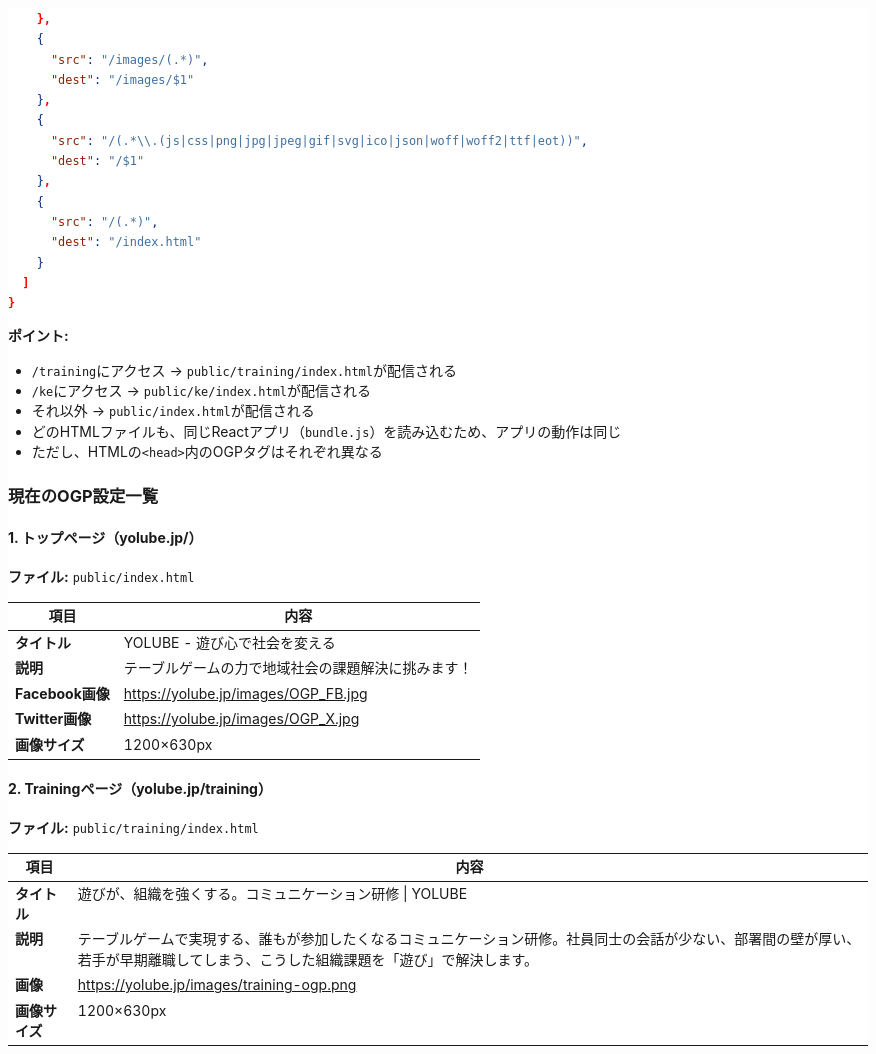 ```json
    },
    {
      "src": "/images/(.*)",
      "dest": "/images/$1"
    },
    {
      "src": "/(.*\\.(js|css|png|jpg|jpeg|gif|svg|ico|json|woff|woff2|ttf|eot))",
      "dest": "/$1"
    },
    {
      "src": "/(.*)",
      "dest": "/index.html"
    }
  ]
}
```

**ポイント:**
- `/training`にアクセス → `public/training/index.html`が配信される
- `/ke`にアクセス → `public/ke/index.html`が配信される
- それ以外 → `public/index.html`が配信される
- どのHTMLファイルも、同じReactアプリ（`bundle.js`）を読み込むため、アプリの動作は同じ
- ただし、HTMLの`<head>`内のOGPタグはそれぞれ異なる

### 現在のOGP設定一覧

#### 1. トップページ（yolube.jp/）

**ファイル:** `public/index.html`

| 項目 | 内容 |
|------|------|
| **タイトル** | YOLUBE - 遊び心で社会を変える |
| **説明** | テーブルゲームの力で地域社会の課題解決に挑みます！ |
| **Facebook画像** | https://yolube.jp/images/OGP_FB.jpg |
| **Twitter画像** | https://yolube.jp/images/OGP_X.jpg |
| **画像サイズ** | 1200×630px |

#### 2. Trainingページ（yolube.jp/training）

**ファイル:** `public/training/index.html`

| 項目 | 内容 |
|------|------|
| **タイトル** | 遊びが、組織を強くする。コミュニケーション研修 \| YOLUBE |
| **説明** | テーブルゲームで実現する、誰もが参加したくなるコミュニケーション研修。社員同士の会話が少ない、部署間の壁が厚い、若手が早期離職してしまう、こうした組織課題を「遊び」で解決します。 |
| **画像** | https://yolube.jp/images/training-ogp.png |
| **画像サイズ** | 1200×630px |
